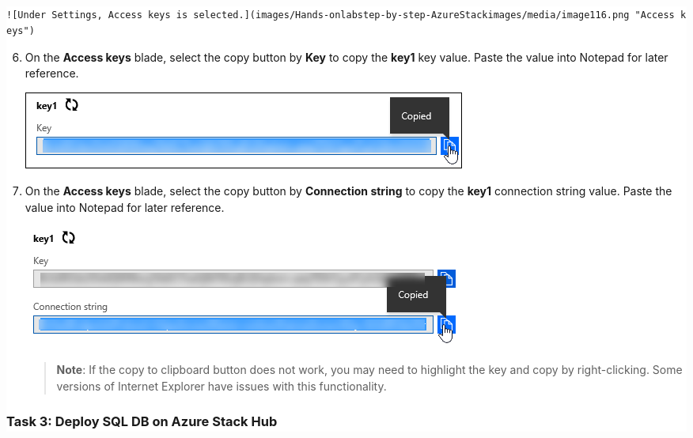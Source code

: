    ![Under Settings, Access keys is selected.](images/Hands-onlabstep-by-step-AzureStackimages/media/image116.png "Access keys")

6.  On the **Access keys** blade, select the copy button by **Key** to copy the **key1** key value. Paste the value into Notepad for later reference.

    ![The key1 copy button is selected.](images/Hands-onlabstep-by-step-AzureStackimages/media/image117.png "copy button")

7.  On the **Access keys** blade, select the copy button by **Connection string** to copy the **key1** connection string value. Paste the value into Notepad for later reference.

    ![The Connection string copy button is selected.](images/Hands-onlabstep-by-step-AzureStackimages/media/image119.png "Connection string copy")

    > **Note**: If the copy to clipboard button does not work, you may need to highlight the key and copy by right-clicking. Some versions of Internet Explorer have issues with this functionality.


### Task 3: Deploy SQL DB on Azure Stack Hub 
